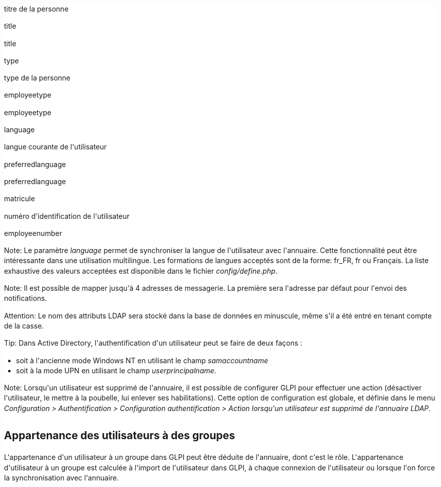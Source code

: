 titre de la personne

title

title

type

type de la personne

employeetype

employeetype

language

langue courante de l'utilisateur

preferredlanguage

preferredlanguage

matricule

numéro d'identification de l'utilisateur

employeenumber

Note: Le paramètre *language* permet de synchroniser la langue de
l'utilisateur avec l'annuaire. Cette fonctionnalité peut être
intéressante dans une utilisation multilingue. Les formations de langues
acceptés sont de la forme: fr\_FR, fr ou Français. La liste exhaustive
des valeurs acceptées est disponible dans le fichier
*config/define.php*.

Note: Il est possible de mapper jusqu'à 4 adresses de messagerie. La
première sera l'adresse par défaut pour l'envoi des notifications.

Attention: Le nom des attributs LDAP sera stocké dans la base de données
en minuscule, même s'il a été entré en tenant compte de la casse.

Tip: Dans Active Directory, l'authentification d'un utilisateur peut se
faire de deux façons :

-   soit à l'ancienne mode Windows NT en utilisant le champ
    *samaccountname*
-   soit à la mode UPN en utilisant le champ *userprincipalname*.

Note: Lorsqu'un utilisateur est supprimé de l'annuaire, il est possible
de configurer GLPI pour effectuer une action (désactiver l'utilisateur,
le mettre à la poubelle, lui enlever ses habilitations). Cette option de
configuration est globale, et définie dans le menu *Configuration \>
Authentification \> Configuration authentification \> Action lorsqu'un
utilisateur est supprimé de l'annuaire LDAP*.

Appartenance des utilisateurs à des groupes
-------------------------------------------

L'appartenance d'un utilisateur à un groupe dans GLPI peut être déduite
de l'annuaire, dont c'est le rôle. L'appartenance d'utilisateur à un
groupe est calculée à l'import de l'utilisateur dans GLPI, à chaque
connexion de l'utilisateur ou lorsque l'on force la synchronisation avec
l'annuaire.

